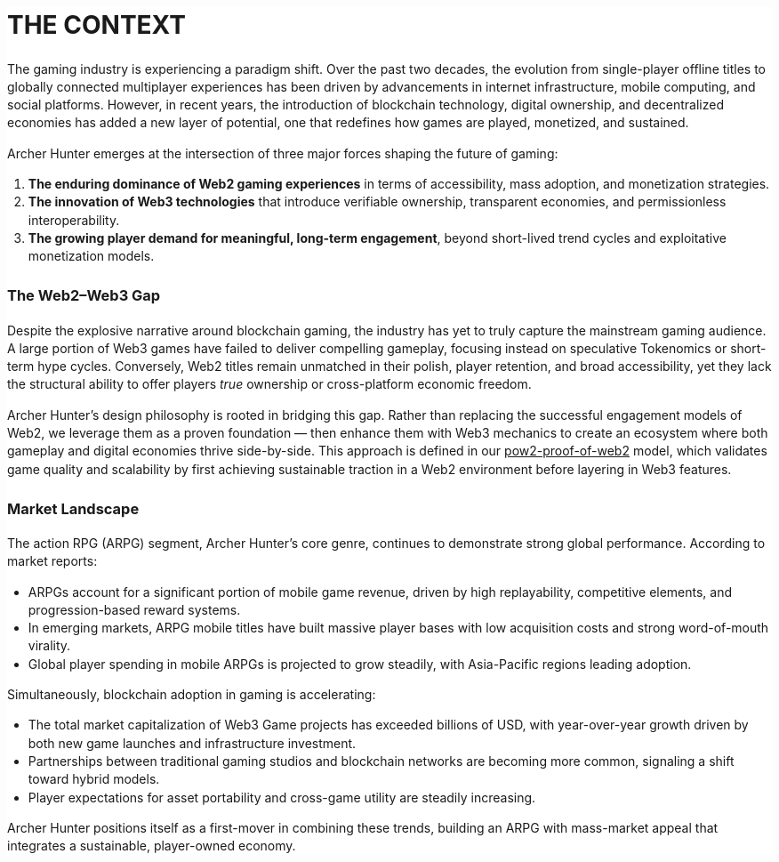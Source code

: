 # THE CONTEXT

The gaming industry is experiencing a paradigm shift. Over the past two decades, the evolution from single-player offline titles to globally connected multiplayer experiences has been driven by advancements in internet infrastructure, mobile computing, and social platforms. However, in recent years, the introduction of blockchain technology, digital ownership, and decentralized economies has added a new layer of potential, one that redefines how games are played, monetized, and sustained.

Archer Hunter emerges at the intersection of three major forces shaping the future of gaming:

1. **The enduring dominance of Web2 gaming experiences** in terms of accessibility, mass adoption, and monetization strategies.
2. **The innovation of Web3 technologies** that introduce verifiable ownership, transparent economies, and permissionless interoperability.
3. **The growing player demand for meaningful, long-term engagement**, beyond short-lived trend cycles and exploitative monetization models.

### The Web2–Web3 Gap

Despite the explosive narrative around blockchain gaming, the industry has yet to truly capture the mainstream gaming audience. A large portion of Web3 games have failed to deliver compelling gameplay, focusing instead on speculative Tokenomics or short-term hype cycles. Conversely, Web2 titles remain unmatched in their polish, player retention, and broad accessibility, yet they lack the structural ability to offer players _true_ ownership or cross-platform economic freedom.

Archer Hunter’s design philosophy is rooted in bridging this gap. Rather than replacing the successful engagement models of Web2, we leverage them as a proven foundation — then enhance them with Web3 mechanics to create an ecosystem where both gameplay and digital economies thrive side-by-side. This approach is defined in our [pow2-proof-of-web2](introduction/pow2-proof-of-web2 'mention') model, which validates game quality and scalability by first achieving sustainable traction in a Web2 environment before layering in Web3 features.

### Market Landscape

The action RPG (ARPG) segment, Archer Hunter’s core genre, continues to demonstrate strong global performance. According to market reports:

- ARPGs account for a significant portion of mobile game revenue, driven by high replayability, competitive elements, and progression-based reward systems.
- In emerging markets, ARPG mobile titles have built massive player bases with low acquisition costs and strong word-of-mouth virality.
- Global player spending in mobile ARPGs is projected to grow steadily, with Asia-Pacific regions leading adoption.

Simultaneously, blockchain adoption in gaming is accelerating:

- The total market capitalization of Web3 Game projects has exceeded billions of USD, with year-over-year growth driven by both new game launches and infrastructure investment.
- Partnerships between traditional gaming studios and blockchain networks are becoming more common, signaling a shift toward hybrid models.
- Player expectations for asset portability and cross-game utility are steadily increasing.

Archer Hunter positions itself as a first-mover in combining these trends, building an ARPG with mass-market appeal that integrates a sustainable, player-owned economy.
